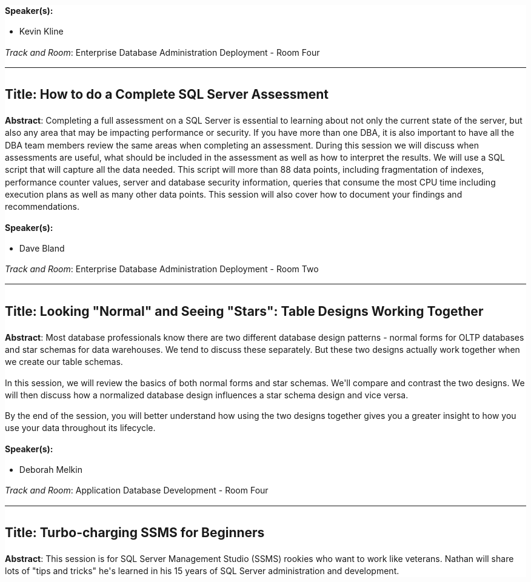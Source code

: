 **Speaker(s):**
- Kevin Kline
 
*Track and Room*: Enterprise Database Administration  Deployment - Room Four
 
----------------------------------------------------------------------------------- 
 
 
## Title: How to do a Complete SQL Server Assessment
 
**Abstract**:
Completing a full assessment on a SQL Server is essential to learning about not only the current state of the server, but also any area that may be impacting performance or security.  If you have more than one DBA, it is also important to have all the DBA team members review the same areas when completing an assessment.  During this session we will discuss when assessments are useful, what should be included in the assessment as well as how to interpret the results.  We will use a SQL script that will capture all the data needed.  This script will more than 88 data points, including fragmentation of indexes, performance counter values, server and database security information, queries that consume the most CPU time including execution plans as well as many other data points. This session will also cover how to document your findings and recommendations.
 
**Speaker(s):**
- Dave Bland
 
*Track and Room*: Enterprise Database Administration  Deployment - Room Two
 
----------------------------------------------------------------------------------- 
 
 
## Title: Looking "Normal" and Seeing "Stars": Table Designs Working Together
 
**Abstract**:
Most database professionals know there are two different database design patterns - normal forms for OLTP databases and star schemas for data warehouses. We tend to discuss these separately. But these two designs actually work together when we create our table schemas.

In this session, we will review the basics of both normal forms and star schemas. We'll compare and contrast the two designs. We will then discuss how a normalized database design influences a star schema design and vice versa. 

By the end of the session, you will better understand how using the two designs together gives you a greater insight to how you use your data throughout its lifecycle.
 
**Speaker(s):**
- Deborah Melkin
 
*Track and Room*: Application  Database Development - Room Four
 
----------------------------------------------------------------------------------- 
 
 
## Title: Turbo-charging SSMS for Beginners
 
**Abstract**:
This session is for SQL Server Management Studio (SSMS) rookies who want to work like veterans. Nathan will share lots of "tips and tricks" he's learned in his 15 years of SQL Server administration and development.
 